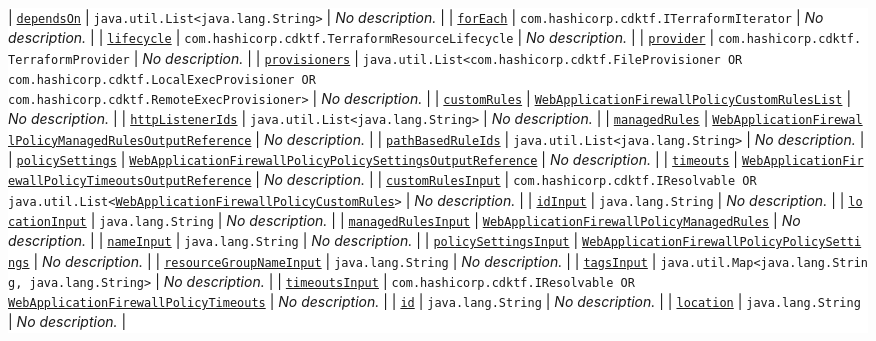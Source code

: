 | <code><a href="#@cdktf/provider-azurerm.webApplicationFirewallPolicy.WebApplicationFirewallPolicy.property.dependsOn">dependsOn</a></code> | <code>java.util.List<java.lang.String></code> | *No description.* |
| <code><a href="#@cdktf/provider-azurerm.webApplicationFirewallPolicy.WebApplicationFirewallPolicy.property.forEach">forEach</a></code> | <code>com.hashicorp.cdktf.ITerraformIterator</code> | *No description.* |
| <code><a href="#@cdktf/provider-azurerm.webApplicationFirewallPolicy.WebApplicationFirewallPolicy.property.lifecycle">lifecycle</a></code> | <code>com.hashicorp.cdktf.TerraformResourceLifecycle</code> | *No description.* |
| <code><a href="#@cdktf/provider-azurerm.webApplicationFirewallPolicy.WebApplicationFirewallPolicy.property.provider">provider</a></code> | <code>com.hashicorp.cdktf.TerraformProvider</code> | *No description.* |
| <code><a href="#@cdktf/provider-azurerm.webApplicationFirewallPolicy.WebApplicationFirewallPolicy.property.provisioners">provisioners</a></code> | <code>java.util.List<com.hashicorp.cdktf.FileProvisioner OR com.hashicorp.cdktf.LocalExecProvisioner OR com.hashicorp.cdktf.RemoteExecProvisioner></code> | *No description.* |
| <code><a href="#@cdktf/provider-azurerm.webApplicationFirewallPolicy.WebApplicationFirewallPolicy.property.customRules">customRules</a></code> | <code><a href="#@cdktf/provider-azurerm.webApplicationFirewallPolicy.WebApplicationFirewallPolicyCustomRulesList">WebApplicationFirewallPolicyCustomRulesList</a></code> | *No description.* |
| <code><a href="#@cdktf/provider-azurerm.webApplicationFirewallPolicy.WebApplicationFirewallPolicy.property.httpListenerIds">httpListenerIds</a></code> | <code>java.util.List<java.lang.String></code> | *No description.* |
| <code><a href="#@cdktf/provider-azurerm.webApplicationFirewallPolicy.WebApplicationFirewallPolicy.property.managedRules">managedRules</a></code> | <code><a href="#@cdktf/provider-azurerm.webApplicationFirewallPolicy.WebApplicationFirewallPolicyManagedRulesOutputReference">WebApplicationFirewallPolicyManagedRulesOutputReference</a></code> | *No description.* |
| <code><a href="#@cdktf/provider-azurerm.webApplicationFirewallPolicy.WebApplicationFirewallPolicy.property.pathBasedRuleIds">pathBasedRuleIds</a></code> | <code>java.util.List<java.lang.String></code> | *No description.* |
| <code><a href="#@cdktf/provider-azurerm.webApplicationFirewallPolicy.WebApplicationFirewallPolicy.property.policySettings">policySettings</a></code> | <code><a href="#@cdktf/provider-azurerm.webApplicationFirewallPolicy.WebApplicationFirewallPolicyPolicySettingsOutputReference">WebApplicationFirewallPolicyPolicySettingsOutputReference</a></code> | *No description.* |
| <code><a href="#@cdktf/provider-azurerm.webApplicationFirewallPolicy.WebApplicationFirewallPolicy.property.timeouts">timeouts</a></code> | <code><a href="#@cdktf/provider-azurerm.webApplicationFirewallPolicy.WebApplicationFirewallPolicyTimeoutsOutputReference">WebApplicationFirewallPolicyTimeoutsOutputReference</a></code> | *No description.* |
| <code><a href="#@cdktf/provider-azurerm.webApplicationFirewallPolicy.WebApplicationFirewallPolicy.property.customRulesInput">customRulesInput</a></code> | <code>com.hashicorp.cdktf.IResolvable OR java.util.List<<a href="#@cdktf/provider-azurerm.webApplicationFirewallPolicy.WebApplicationFirewallPolicyCustomRules">WebApplicationFirewallPolicyCustomRules</a>></code> | *No description.* |
| <code><a href="#@cdktf/provider-azurerm.webApplicationFirewallPolicy.WebApplicationFirewallPolicy.property.idInput">idInput</a></code> | <code>java.lang.String</code> | *No description.* |
| <code><a href="#@cdktf/provider-azurerm.webApplicationFirewallPolicy.WebApplicationFirewallPolicy.property.locationInput">locationInput</a></code> | <code>java.lang.String</code> | *No description.* |
| <code><a href="#@cdktf/provider-azurerm.webApplicationFirewallPolicy.WebApplicationFirewallPolicy.property.managedRulesInput">managedRulesInput</a></code> | <code><a href="#@cdktf/provider-azurerm.webApplicationFirewallPolicy.WebApplicationFirewallPolicyManagedRules">WebApplicationFirewallPolicyManagedRules</a></code> | *No description.* |
| <code><a href="#@cdktf/provider-azurerm.webApplicationFirewallPolicy.WebApplicationFirewallPolicy.property.nameInput">nameInput</a></code> | <code>java.lang.String</code> | *No description.* |
| <code><a href="#@cdktf/provider-azurerm.webApplicationFirewallPolicy.WebApplicationFirewallPolicy.property.policySettingsInput">policySettingsInput</a></code> | <code><a href="#@cdktf/provider-azurerm.webApplicationFirewallPolicy.WebApplicationFirewallPolicyPolicySettings">WebApplicationFirewallPolicyPolicySettings</a></code> | *No description.* |
| <code><a href="#@cdktf/provider-azurerm.webApplicationFirewallPolicy.WebApplicationFirewallPolicy.property.resourceGroupNameInput">resourceGroupNameInput</a></code> | <code>java.lang.String</code> | *No description.* |
| <code><a href="#@cdktf/provider-azurerm.webApplicationFirewallPolicy.WebApplicationFirewallPolicy.property.tagsInput">tagsInput</a></code> | <code>java.util.Map<java.lang.String, java.lang.String></code> | *No description.* |
| <code><a href="#@cdktf/provider-azurerm.webApplicationFirewallPolicy.WebApplicationFirewallPolicy.property.timeoutsInput">timeoutsInput</a></code> | <code>com.hashicorp.cdktf.IResolvable OR <a href="#@cdktf/provider-azurerm.webApplicationFirewallPolicy.WebApplicationFirewallPolicyTimeouts">WebApplicationFirewallPolicyTimeouts</a></code> | *No description.* |
| <code><a href="#@cdktf/provider-azurerm.webApplicationFirewallPolicy.WebApplicationFirewallPolicy.property.id">id</a></code> | <code>java.lang.String</code> | *No description.* |
| <code><a href="#@cdktf/provider-azurerm.webApplicationFirewallPolicy.WebApplicationFirewallPolicy.property.location">location</a></code> | <code>java.lang.String</code> | *No description.* |